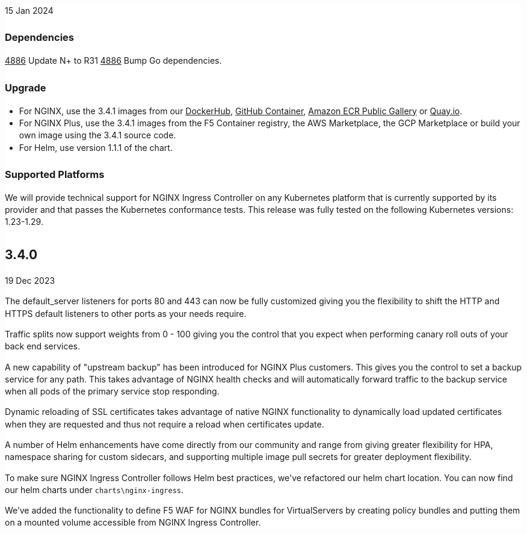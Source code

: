 15 Jan 2024

### <i class="fa-solid fa-upload"></i> Dependencies
[4886](https://github.com/nginx/kubernetes-ingress/pull/4886) Update N+ to R31
[4886](https://github.com/nginx/kubernetes-ingress/pull/4886) Bump Go dependencies.

### <i class="fa-solid fa-download"></i> Upgrade

- For NGINX, use the 3.4.1 images from our
[DockerHub](https://hub.docker.com/r/nginx/nginx-ingress/tags?page=1&ordering=last_updated&name=3.4.1),
[GitHub Container](https://github.com/nginx/kubernetes-ingress/pkgs/container/kubernetes-ingress),
[Amazon ECR Public Gallery](https://gallery.ecr.aws/nginx/nginx-ingress) or [Quay.io](https://quay.io/repository/nginx/nginx-ingress).
- For NGINX Plus, use the 3.4.1 images from the F5 Container registry, the AWS Marketplace, the GCP Marketplace or build your own image using the 3.4.1 source code.
- For Helm, use version 1.1.1 of the chart.

### <i class="fa-solid fa-life-ring"></i> Supported Platforms

We will provide technical support for NGINX Ingress Controller on any Kubernetes platform that is currently supported by
its provider and that passes the Kubernetes conformance tests. This release was fully tested on the following Kubernetes
versions: 1.23-1.29.

## 3.4.0

19 Dec 2023

The default_server listeners for ports 80 and 443 can now be fully customized giving you the flexibility to shift the HTTP and HTTPS default listeners to other ports as your needs require.

Traffic splits now support weights from 0 - 100 giving you the control that you expect when performing canary roll outs of your back end services.

A new capability of "upstream backup" has been introduced for NGINX Plus customers. This gives you the control to set a backup service for any path. This takes advantage of NGINX health checks and will automatically forward traffic to the backup service when all pods of the primary service stop responding.

Dynamic reloading of SSL certificates takes advantage of native NGINX functionality to dynamically load updated certificates when they are requested and thus not require a reload when certificates update.

A number of Helm enhancements have come directly from our community and range from giving greater flexibility for HPA, namespace sharing for custom sidecars, and supporting multiple image pull secrets for greater deployment flexibility.

To make sure NGINX Ingress Controller follows Helm best practices, we've refactored our helm chart location. You can now find our helm charts under `charts\nginx-ingress`.

We’ve added the functionality to define F5 WAF for NGINX bundles for VirtualServers by creating policy bundles and putting them on a mounted volume accessible from NGINX Ingress Controller.
